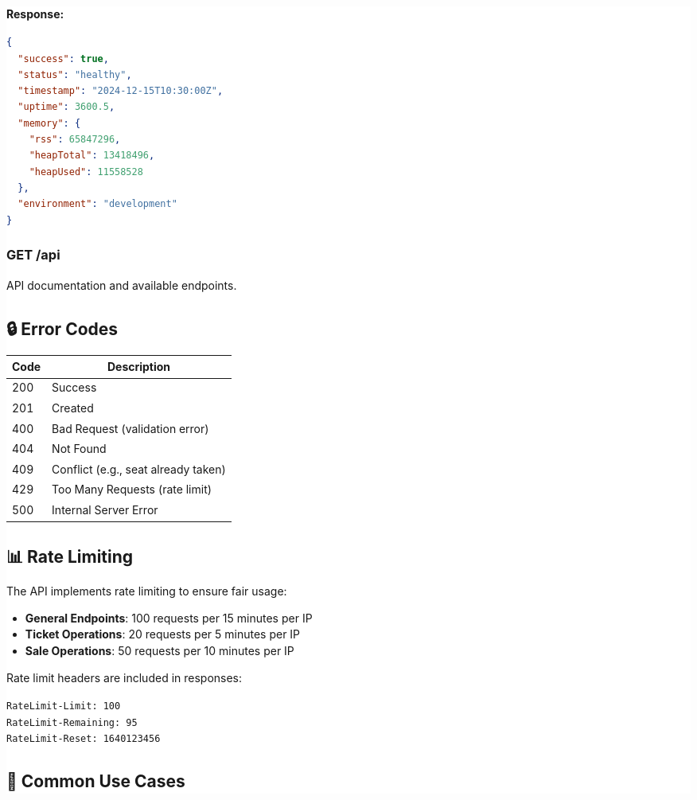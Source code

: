 **Response:**
```json
{
  "success": true,
  "status": "healthy",
  "timestamp": "2024-12-15T10:30:00Z",
  "uptime": 3600.5,
  "memory": {
    "rss": 65847296,
    "heapTotal": 13418496,
    "heapUsed": 11558528
  },
  "environment": "development"
}
```

### GET /api
API documentation and available endpoints.

## 🔒 Error Codes

| Code | Description |
|------|-------------|
| 200  | Success |
| 201  | Created |
| 400  | Bad Request (validation error) |
| 404  | Not Found |
| 409  | Conflict (e.g., seat already taken) |
| 429  | Too Many Requests (rate limit) |
| 500  | Internal Server Error |

## 📊 Rate Limiting

The API implements rate limiting to ensure fair usage:

- **General Endpoints**: 100 requests per 15 minutes per IP
- **Ticket Operations**: 20 requests per 5 minutes per IP  
- **Sale Operations**: 50 requests per 10 minutes per IP

Rate limit headers are included in responses:
```
RateLimit-Limit: 100
RateLimit-Remaining: 95
RateLimit-Reset: 1640123456
```

## 🎯 Common Use Cases
